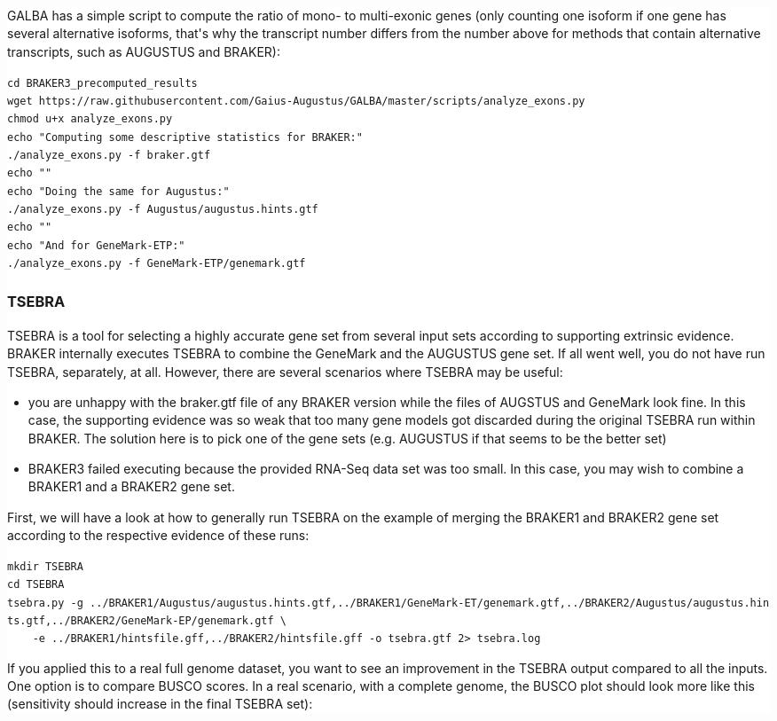 GALBA has a simple script to compute the ratio of mono- to multi-exonic genes (only counting one isoform if one gene has several alternative isoforms, that's why the transcript number differs from the number above for methods that contain alternative transcripts, such as AUGUSTUS and BRAKER):

```
cd BRAKER3_precomputed_results
wget https://raw.githubusercontent.com/Gaius-Augustus/GALBA/master/scripts/analyze_exons.py
chmod u+x analyze_exons.py
echo "Computing some descriptive statistics for BRAKER:"
./analyze_exons.py -f braker.gtf
echo ""
echo "Doing the same for Augustus:"
./analyze_exons.py -f Augustus/augustus.hints.gtf
echo ""
echo "And for GeneMark-ETP:"
./analyze_exons.py -f GeneMark-ETP/genemark.gtf
```

### TSEBRA

TSEBRA is a tool for selecting a highly accurate gene set from several input sets according to supporting extrinsic evidence. BRAKER internally executes TSEBRA to combine the GeneMark and the AUGUSTUS gene set. If all went well, you do not have run TSEBRA, separately, at all. However, there are several scenarios where TSEBRA may be useful:

   * you are unhappy with the braker.gtf file of any BRAKER version while the files of AUGSTUS and GeneMark look fine. In this case, the supporting evidence was so weak that too many gene models got discarded during the original TSEBRA run within BRAKER. The solution here is to pick one of the gene sets (e.g. AUGUSTUS if that seems to be the better set)
   
   * BRAKER3 failed executing because the provided RNA-Seq data set was too small. In this case, you may wish to combine a BRAKER1 and a BRAKER2 gene set.
   
First, we will have a look at how to generally run TSEBRA on the example of merging the BRAKER1 and BRAKER2 gene set according to the respective evidence of these runs:


```
mkdir TSEBRA
cd TSEBRA
tsebra.py -g ../BRAKER1/Augustus/augustus.hints.gtf,../BRAKER1/GeneMark-ET/genemark.gtf,../BRAKER2/Augustus/augustus.hints.gtf,../BRAKER2/GeneMark-EP/genemark.gtf \
    -e ../BRAKER1/hintsfile.gff,../BRAKER2/hintsfile.gff -o tsebra.gtf 2> tsebra.log
```

If you applied this to a real full genome dataset, you want to see an improvement in the TSEBRA output compared to all the inputs. One option is to compare BUSCO scores. In a real scenario, with a complete genome, the BUSCO plot should look more like this (sensitivity should increase in the final TSEBRA set):
